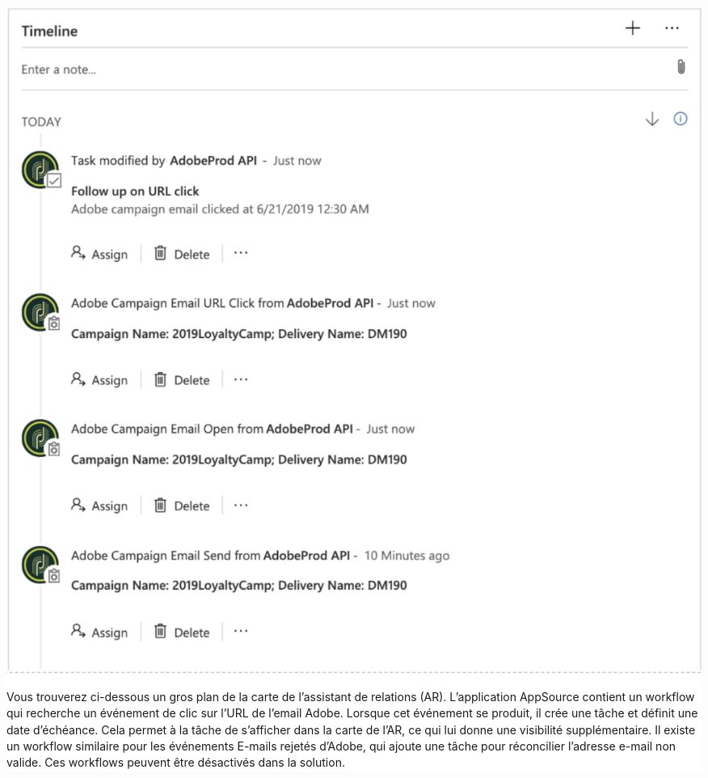 ![](assets/do-not-localize/MSdynamicsACS-usage5.png)

Vous trouverez ci-dessous un gros plan de la carte de l’assistant de relations (AR). L’application AppSource contient un workflow qui recherche un événement de clic sur l’URL de l’email Adobe. Lorsque cet événement se produit, il crée une tâche et définit une date d’échéance. Cela permet à la tâche de s’afficher dans la carte de l’AR, ce qui lui donne une visibilité supplémentaire. Il existe un workflow similaire pour les événements E-mails rejetés d’Adobe, qui ajoute une tâche pour réconcilier l’adresse e-mail non valide. Ces workflows peuvent être désactivés dans la solution.

